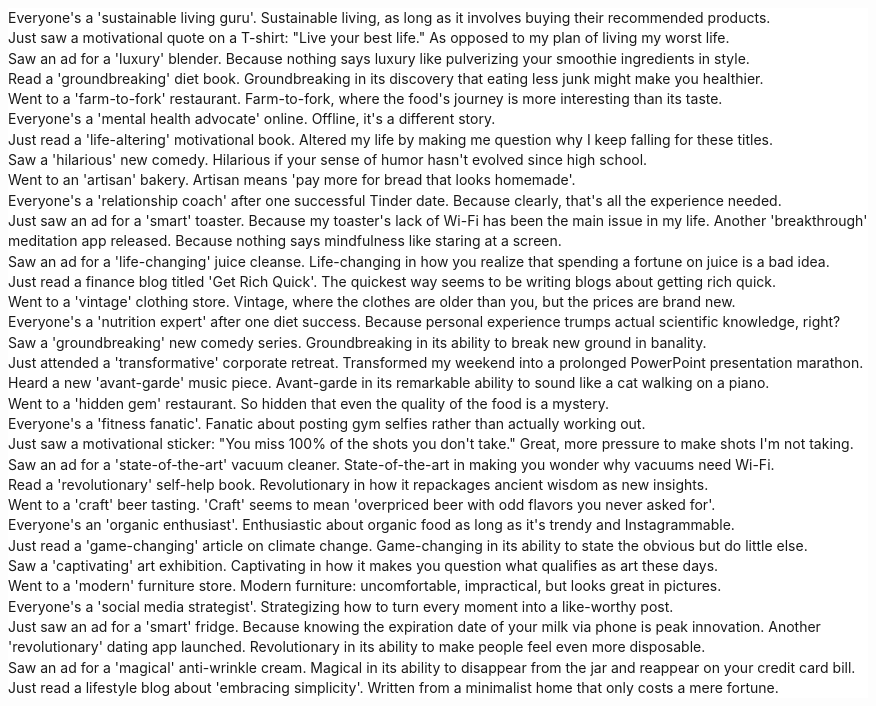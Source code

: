 Everyone's a 'sustainable living guru'. Sustainable living, as long as it involves buying their recommended products.  
Just saw a motivational quote on a T-shirt: "Live your best life." As opposed to my plan of living my worst life.  
Saw an ad for a 'luxury' blender. Because nothing says luxury like pulverizing your smoothie ingredients in style.  
Read a 'groundbreaking' diet book. Groundbreaking in its discovery that eating less junk might make you healthier.  
Went to a 'farm-to-fork' restaurant. Farm-to-fork, where the food's journey is more interesting than its taste.  
Everyone's a 'mental health advocate' online. Offline, it's a different story.  
Just read a 'life-altering' motivational book. Altered my life by making me question why I keep falling for these titles.  
Saw a 'hilarious' new comedy. Hilarious if your sense of humor hasn't evolved since high school.  
Went to an 'artisan' bakery. Artisan means 'pay more for bread that looks homemade'.  
Everyone's a 'relationship coach' after one successful Tinder date. Because clearly, that's all the experience needed.  
Just saw an ad for a 'smart' toaster. Because my toaster's lack of Wi-Fi has been the main issue in my life.
Another 'breakthrough' meditation app released. Because nothing says mindfulness like staring at a screen.  
Saw an ad for a 'life-changing' juice cleanse. Life-changing in how you realize that spending a fortune on juice is a bad idea.  
Just read a finance blog titled 'Get Rich Quick'. The quickest way seems to be writing blogs about getting rich quick.  
Went to a 'vintage' clothing store. Vintage, where the clothes are older than you, but the prices are brand new.  
Everyone's a 'nutrition expert' after one diet success. Because personal experience trumps actual scientific knowledge, right?  
Saw a 'groundbreaking' new comedy series. Groundbreaking in its ability to break new ground in banality.  
Just attended a 'transformative' corporate retreat. Transformed my weekend into a prolonged PowerPoint presentation marathon.  
Heard a new 'avant-garde' music piece. Avant-garde in its remarkable ability to sound like a cat walking on a piano.  
Went to a 'hidden gem' restaurant. So hidden that even the quality of the food is a mystery.  
Everyone's a 'fitness fanatic'. Fanatic about posting gym selfies rather than actually working out.  
Just saw a motivational sticker: "You miss 100% of the shots you don't take." Great, more pressure to make shots I'm not taking.  
Saw an ad for a 'state-of-the-art' vacuum cleaner. State-of-the-art in making you wonder why vacuums need Wi-Fi.  
Read a 'revolutionary' self-help book. Revolutionary in how it repackages ancient wisdom as new insights.  
Went to a 'craft' beer tasting. 'Craft' seems to mean 'overpriced beer with odd flavors you never asked for'.  
Everyone's an 'organic enthusiast'. Enthusiastic about organic food as long as it's trendy and Instagrammable.  
Just read a 'game-changing' article on climate change. Game-changing in its ability to state the obvious but do little else.  
Saw a 'captivating' art exhibition. Captivating in how it makes you question what qualifies as art these days.  
Went to a 'modern' furniture store. Modern furniture: uncomfortable, impractical, but looks great in pictures.  
Everyone's a 'social media strategist'. Strategizing how to turn every moment into a like-worthy post.  
Just saw an ad for a 'smart' fridge. Because knowing the expiration date of your milk via phone is peak innovation.
Another 'revolutionary' dating app launched. Revolutionary in its ability to make people feel even more disposable.  
Saw an ad for a 'magical' anti-wrinkle cream. Magical in its ability to disappear from the jar and reappear on your credit card bill.  
Just read a lifestyle blog about 'embracing simplicity'. Written from a minimalist home that only costs a mere fortune.  
